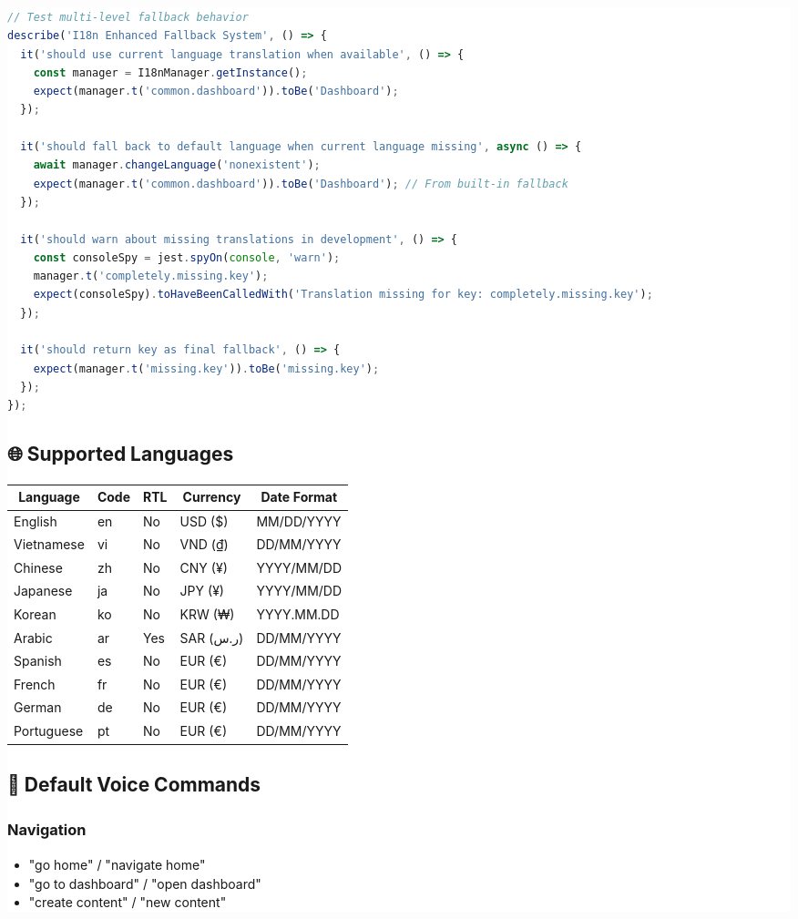 ```typescript
// Test multi-level fallback behavior
describe('I18n Enhanced Fallback System', () => {
  it('should use current language translation when available', () => {
    const manager = I18nManager.getInstance();
    expect(manager.t('common.dashboard')).toBe('Dashboard');
  });
  
  it('should fall back to default language when current language missing', async () => {
    await manager.changeLanguage('nonexistent');
    expect(manager.t('common.dashboard')).toBe('Dashboard'); // From built-in fallback
  });
  
  it('should warn about missing translations in development', () => {
    const consoleSpy = jest.spyOn(console, 'warn');
    manager.t('completely.missing.key');
    expect(consoleSpy).toHaveBeenCalledWith('Translation missing for key: completely.missing.key');
  });
  
  it('should return key as final fallback', () => {
    expect(manager.t('missing.key')).toBe('missing.key');
  });
});
```

## 🌐 Supported Languages

| Language | Code | RTL | Currency | Date Format |
|----------|------|-----|----------|-------------|
| English | en | No | USD ($) | MM/DD/YYYY |
| Vietnamese | vi | No | VND (₫) | DD/MM/YYYY |
| Chinese | zh | No | CNY (¥) | YYYY/MM/DD |
| Japanese | ja | No | JPY (¥) | YYYY/MM/DD |
| Korean | ko | No | KRW (₩) | YYYY.MM.DD |
| Arabic | ar | Yes | SAR (ر.س) | DD/MM/YYYY |
| Spanish | es | No | EUR (€) | DD/MM/YYYY |
| French | fr | No | EUR (€) | DD/MM/YYYY |
| German | de | No | EUR (€) | DD/MM/YYYY |
| Portuguese | pt | No | EUR (€) | DD/MM/YYYY |

## 🎤 Default Voice Commands

### Navigation
- "go home" / "navigate home"
- "go to dashboard" / "open dashboard"
- "create content" / "new content"
